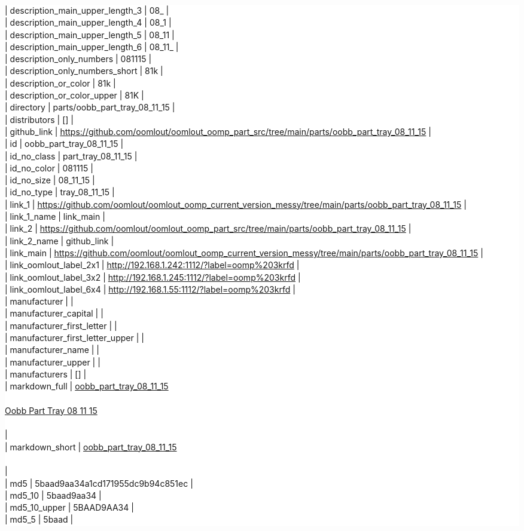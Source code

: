 | description_main_upper_length_3 | 08_ |  
| description_main_upper_length_4 | 08_1 |  
| description_main_upper_length_5 | 08_11 |  
| description_main_upper_length_6 | 08_11_ |  
| description_only_numbers | 081115 |  
| description_only_numbers_short | 81k |  
| description_or_color | 81k |  
| description_or_color_upper | 81K |  
| directory | parts/oobb_part_tray_08_11_15 |  
| distributors | [] |  
| github_link | https://github.com/oomlout/oomlout_oomp_part_src/tree/main/parts/oobb_part_tray_08_11_15 |  
| id | oobb_part_tray_08_11_15 |  
| id_no_class | part_tray_08_11_15 |  
| id_no_color | 081115 |  
| id_no_size | 08_11_15 |  
| id_no_type | tray_08_11_15 |  
| link_1 | https://github.com/oomlout/oomlout_oomp_current_version_messy/tree/main/parts/oobb_part_tray_08_11_15 |  
| link_1_name | link_main |  
| link_2 | https://github.com/oomlout/oomlout_oomp_part_src/tree/main/parts/oobb_part_tray_08_11_15 |  
| link_2_name | github_link |  
| link_main | https://github.com/oomlout/oomlout_oomp_current_version_messy/tree/main/parts/oobb_part_tray_08_11_15 |  
| link_oomlout_label_2x1 | http://192.168.1.242:1112/?label=oomp%203krfd |  
| link_oomlout_label_3x2 | http://192.168.1.245:1112/?label=oomp%203krfd |  
| link_oomlout_label_6x4 | http://192.168.1.55:1112/?label=oomp%203krfd |  
| manufacturer |  |  
| manufacturer_capital |  |  
| manufacturer_first_letter |  |  
| manufacturer_first_letter_upper |  |  
| manufacturer_name |  |  
| manufacturer_upper |  |  
| manufacturers | [] |  
| markdown_full | [oobb_part_tray_08_11_15](https://github.com/oomlout/oomlout_oomp_current_version_messy/tree/main/parts/oobb_part_tray_08_11_15)<br>[](https://github.com/oomlout/oomlout_oomp_current_version_messy/tree/main/parts/oobb_part_tray_08_11_15)<br>[Oobb Part Tray 08 11 15](https://github.com/oomlout/oomlout_oomp_current_version_messy/tree/main/parts/oobb_part_tray_08_11_15)<br><br> |  
| markdown_short | [oobb_part_tray_08_11_15](https://github.com/oomlout/oomlout_oomp_current_version_messy/tree/main/parts/oobb_part_tray_08_11_15)<br><br> |  
| md5 | 5baad9aa34a1cd171955dc9b94c851ec |  
| md5_10 | 5baad9aa34 |  
| md5_10_upper | 5BAAD9AA34 |  
| md5_5 | 5baad |  